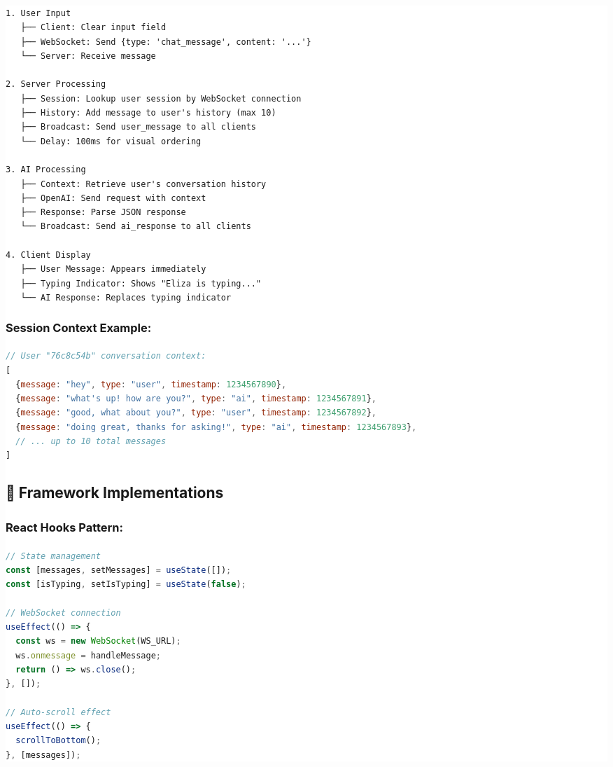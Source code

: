 ```
1. User Input
   ├── Client: Clear input field
   ├── WebSocket: Send {type: 'chat_message', content: '...'}
   └── Server: Receive message

2. Server Processing
   ├── Session: Lookup user session by WebSocket connection
   ├── History: Add message to user's history (max 10)
   ├── Broadcast: Send user_message to all clients
   └── Delay: 100ms for visual ordering

3. AI Processing
   ├── Context: Retrieve user's conversation history
   ├── OpenAI: Send request with context
   ├── Response: Parse JSON response
   └── Broadcast: Send ai_response to all clients

4. Client Display
   ├── User Message: Appears immediately
   ├── Typing Indicator: Shows "Eliza is typing..."
   └── AI Response: Replaces typing indicator
```

### Session Context Example:

```javascript
// User "76c8c54b" conversation context:
[
  {message: "hey", type: "user", timestamp: 1234567890},
  {message: "what's up! how are you?", type: "ai", timestamp: 1234567891},
  {message: "good, what about you?", type: "user", timestamp: 1234567892},
  {message: "doing great, thanks for asking!", type: "ai", timestamp: 1234567893},
  // ... up to 10 total messages
]
```

## 🎯 Framework Implementations

### React Hooks Pattern:
```javascript
// State management
const [messages, setMessages] = useState([]);
const [isTyping, setIsTyping] = useState(false);

// WebSocket connection
useEffect(() => {
  const ws = new WebSocket(WS_URL);
  ws.onmessage = handleMessage;
  return () => ws.close();
}, []);

// Auto-scroll effect
useEffect(() => {
  scrollToBottom();
}, [messages]);
```
